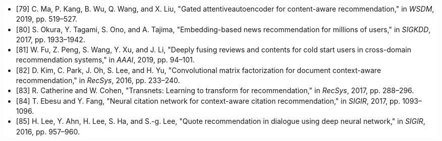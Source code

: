 - <a id="ref-79"></a>[79] C. Ma, P. Kang, B. Wu, Q. Wang, and X. Liu, "Gated attentiveautoencoder for content-aware recommendation," in *WSDM*, 2019, pp. 519–527.
- <a id="ref-80"></a>[80] S. Okura, Y. Tagami, S. Ono, and A. Tajima, "Embedding-based news recommendation for millions of users," in *SIGKDD*, 2017, pp. 1933–1942.
- <a id="ref-81"></a>[81] W. Fu, Z. Peng, S. Wang, Y. Xu, and J. Li, "Deeply fusing reviews and contents for cold start users in cross-domain recommendation systems," in *AAAI*, 2019, pp. 94–101.
- <a id="ref-82"></a>[82] D. Kim, C. Park, J. Oh, S. Lee, and H. Yu, "Convolutional matrix factorization for document context-aware recommendation," in *RecSys*, 2016, pp. 233–240.
- <a id="ref-83"></a>[83] R. Catherine and W. Cohen, "Transnets: Learning to transform for recommendation," in *RecSys*, 2017, pp. 288–296.
- <a id="ref-84"></a>[84] T. Ebesu and Y. Fang, "Neural citation network for context-aware citation recommendation," in *SIGIR*, 2017, pp. 1093–1096.
- <a id="ref-85"></a>[85] H. Lee, Y. Ahn, H. Lee, S. Ha, and S.-g. Lee, "Quote recommendation in dialogue using deep neural network," in *SIGIR*, 2016, pp. 957–960.
